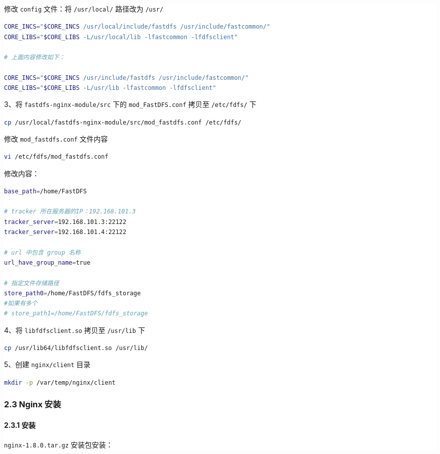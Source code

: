 修改 `config` 文件：将 `/usr/local/` 路径改为 `/usr/`

```bash
CORE_INCS="$CORE_INCS /usr/local/include/fastdfs /usr/include/fastcommon/"
CORE_LIBS="$CORE_LIBS -L/usr/local/lib -lfastcommon -lfdfsclient"

# 上面内容修改如下：

CORE_INCS="$CORE_INCS /usr/include/fastdfs /usr/include/fastcommon/"
CORE_LIBS="$CORE_LIBS -L/usr/lib -lfastcommon -lfdfsclient"
```

3、将 `fastdfs-nginx-module/src` 下的 `mod_FastDFS.conf` 拷贝至 `/etc/fdfs/` 下

```bash
cp /usr/local/fastdfs-nginx-module/src/mod_fastdfs.conf /etc/fdfs/
```

修改 `mod_fastdfs.conf` 文件内容

```bash
vi /etc/fdfs/mod_fastdfs.conf
```

修改内容：

```bash
base_path=/home/FastDFS

# tracker 所在服务器的IP：192.168.101.3
tracker_server=192.168.101.3:22122
tracker_server=192.168.101.4:22122

# url 中包含 group 名称
url_have_group_name=true

# 指定文件存储路径
store_path0=/home/FastDFS/fdfs_storage
#如果有多个
# store_path1=/home/FastDFS/fdfs_storage
```

4、将 `libfdfsclient.so` 拷贝至 `/usr/lib` 下

```bash
cp /usr/lib64/libfdfsclient.so /usr/lib/
```

5、创建 `nginx/client` 目录

```bash
mkdir -p /var/temp/nginx/client
```

### 2.3 Nginx 安装

#### 2.3.1 安装

`nginx-1.8.0.tar.gz` 安装包安装：
